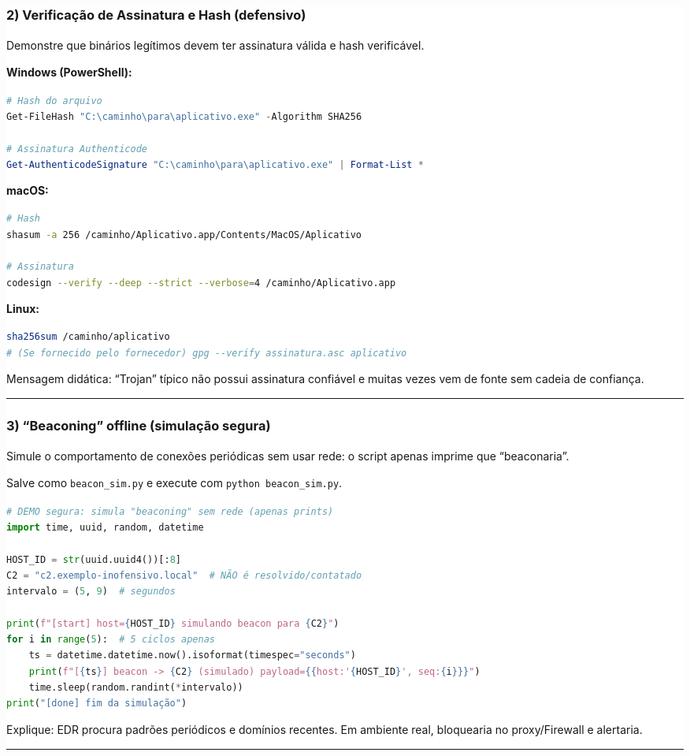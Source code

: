 
### 2) Verificação de Assinatura e Hash (defensivo)
Demonstre que binários legítimos devem ter assinatura válida e hash verificável.

**Windows (PowerShell):**
```powershell
# Hash do arquivo
Get-FileHash "C:\caminho\para\aplicativo.exe" -Algorithm SHA256

# Assinatura Authenticode
Get-AuthenticodeSignature "C:\caminho\para\aplicativo.exe" | Format-List *
```

**macOS:**
```bash
# Hash
shasum -a 256 /caminho/Aplicativo.app/Contents/MacOS/Aplicativo

# Assinatura
codesign --verify --deep --strict --verbose=4 /caminho/Aplicativo.app
```

**Linux:**
```bash
sha256sum /caminho/aplicativo
# (Se fornecido pelo fornecedor) gpg --verify assinatura.asc aplicativo
```

Mensagem didática: “Trojan” típico não possui assinatura confiável e muitas vezes vem de fonte sem cadeia de confiança.

---

### 3) “Beaconing” offline (simulação segura)
Simule o comportamento de conexões periódicas sem usar rede: o script apenas imprime que “beaconaria”.

Salve como `beacon_sim.py` e execute com `python beacon_sim.py`.

```python
# DEMO segura: simula "beaconing" sem rede (apenas prints)
import time, uuid, random, datetime

HOST_ID = str(uuid.uuid4())[:8]
C2 = "c2.exemplo-inofensivo.local"  # NÃO é resolvido/contatado
intervalo = (5, 9)  # segundos

print(f"[start] host={HOST_ID} simulando beacon para {C2}")
for i in range(5):  # 5 ciclos apenas
    ts = datetime.datetime.now().isoformat(timespec="seconds")
    print(f"[{ts}] beacon -> {C2} (simulado) payload={{host:'{HOST_ID}', seq:{i}}}")
    time.sleep(random.randint(*intervalo))
print("[done] fim da simulação")
```

Explique: EDR procura padrões periódicos e domínios recentes. Em ambiente real, bloquearia no proxy/Firewall e alertaria.

---